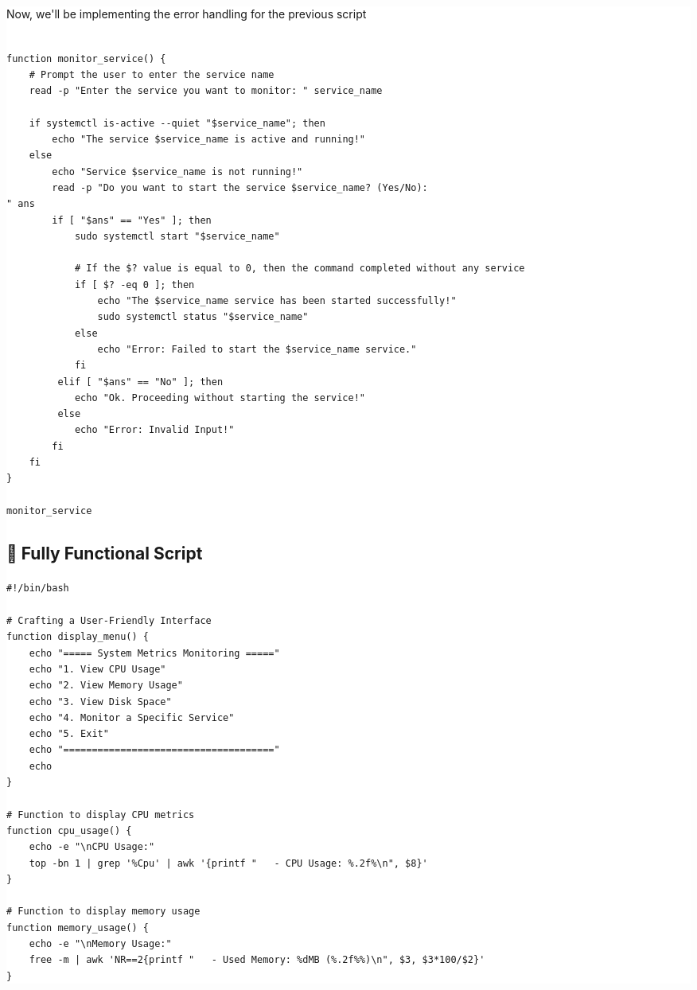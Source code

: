 Now, we'll be implementing the error handling for the previous script

```

function monitor_service() {
    # Prompt the user to enter the service name
    read -p "Enter the service you want to monitor: " service_name    

    if systemctl is-active --quiet "$service_name"; then
        echo "The service $service_name is active and running!"
    else
        echo "Service $service_name is not running!"
        read -p "Do you want to start the service $service_name? (Yes/No): 
" ans
        if [ "$ans" == "Yes" ]; then
            sudo systemctl start "$service_name"

            # If the $? value is equal to 0, then the command completed without any service
            if [ $? -eq 0 ]; then
                echo "The $service_name service has been started successfully!"
                sudo systemctl status "$service_name"
            else
                echo "Error: Failed to start the $service_name service."
            fi
         elif [ "$ans" == "No" ]; then
            echo "Ok. Proceeding without starting the service!"
         else
            echo "Error: Invalid Input!"
        fi
    fi
}

monitor_service

```

## **🔧 Fully Functional Script**

```
#!/bin/bash

# Crafting a User-Friendly Interface
function display_menu() {
    echo "===== System Metrics Monitoring ====="
    echo "1. View CPU Usage"
    echo "2. View Memory Usage"
    echo "3. View Disk Space"
    echo "4. Monitor a Specific Service"
    echo "5. Exit"
    echo "====================================="
    echo
}

# Function to display CPU metrics
function cpu_usage() {
    echo -e "\nCPU Usage:"
    top -bn 1 | grep '%Cpu' | awk '{printf "   - CPU Usage: %.2f%\n", $8}'
}

# Function to display memory usage
function memory_usage() {
    echo -e "\nMemory Usage:"
    free -m | awk 'NR==2{printf "   - Used Memory: %dMB (%.2f%%)\n", $3, $3*100/$2}'
}
```